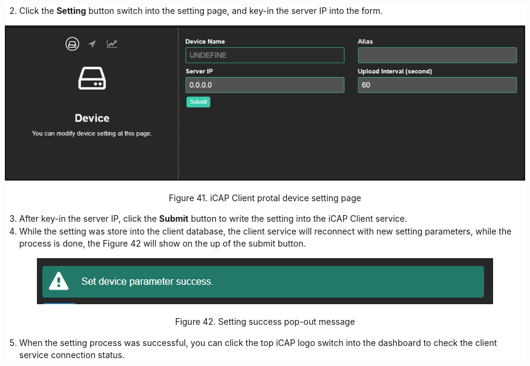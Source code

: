 2. Click the **Setting** button switch into the setting page, and key-in the server IP into the form.

<div align=center>

![](pic/ClientProtal_setting.png)</div>
<div align=center>Figure 41. iCAP Client protal device setting page</div>

3. After key-in the server IP, click the **Submit** button to write the setting into the iCAP Client service.
4. While the setting was store into the client database, the client service will reconnect with new setting parameters, while the process is done, the Figure 42 will show on the up of the submit button.

<div align=center>

![](pic/ClientProtal_success.png)</div>
<div align=center>Figure 42. Setting success pop-out message</div>

5. When the setting process was successful, you can click the top iCAP logo switch into the dashboard to check the client service connection status.

<div align=center>
